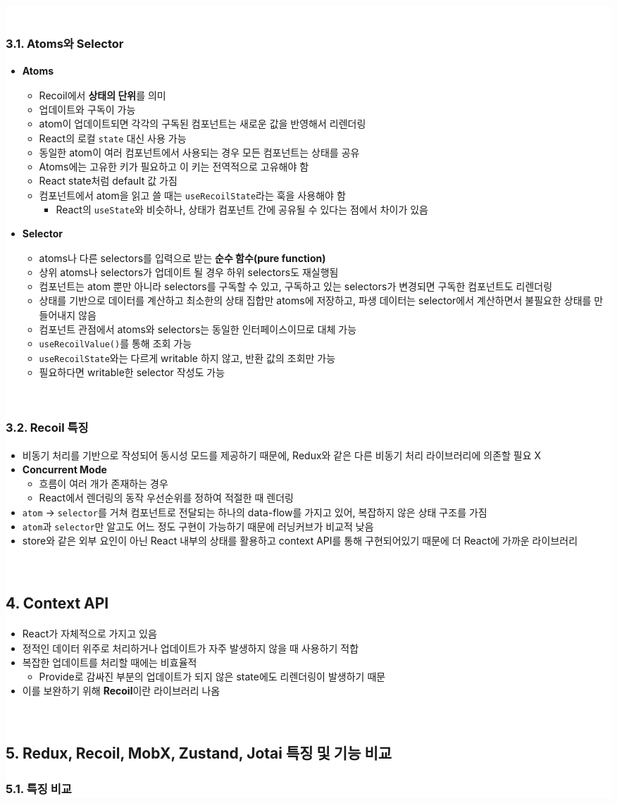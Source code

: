 <br>

### 3.1. Atoms와 Selector

- **Atoms**
    - Recoil에서 **상태의 단위**를 의미
    - 업데이트와 구독이 가능
    - atom이 업데이트되면 각각의 구독된 컴포넌트는 새로운 값을 반영해서 리렌더링
    - React의 로컬 `state` 대신 사용 가능
    - 동일한 atom이 여러 컴포넌트에서 사용되는 경우 모든 컴포넌트는 상태를 공유
    - Atoms에는 고유한 키가 필요하고 이 키는 전역적으로 고유해야 함
    - React state처럼 default 값 가짐
    - 컴포넌트에서 atom을 읽고 쓸 때는 `useRecoilState`라는 훅을 사용해야 함
        - React의 `useState`와 비슷하나, 상태가 컴포넌트 간에 공유될 수 있다는 점에서 차이가 있음
    
- **Selector**
    - atoms나 다른 selectors를 입력으로 받는 **순수 함수(pure function)**
    - 상위 atoms나 selectors가 업데이트 될 경우 하위 selectors도 재실행됨
    - 컴포넌트는 atom 뿐만 아니라 selectors를 구독할 수 있고, 구독하고 있는 selectors가 변경되면 구독한 컴포넌트도 리렌더링
    - 상태를 기반으로 데이터를 계산하고 최소한의 상태 집합만 atoms에 저장하고, 파생 데이터는 selector에서 계산하면서 불필요한 상태를 만들어내지 않음
    - 컴포넌트 관점에서 atoms와 selectors는 동일한 인터페이스이므로 대체 가능
    - `useRecoilValue()`를 통해 조회 가능
    - `useRecoilState`와는 다르게 writable 하지 않고, 반환 값의 조회만 가능
    - 필요하다면 writable한 selector 작성도 가능

<br>

### 3.2. Recoil 특징

- 비동기 처리를 기반으로 작성되어 동시성 모드를 제공하기 때문에, Redux와 같은 다른 비동기 처리 라이브러리에 의존할 필요 X
- **Concurrent Mode**
    - 흐름이 여러 개가 존재하는 경우
    - React에서 렌더링의 동작 우선순위를 정하여 적절한 때 렌더링
- `atom` → `selector`를 거쳐 컴포넌트로 전달되는 하나의 data-flow를 가지고 있어, 복잡하지 않은 상태 구조를 가짐
- `atom`과 `selector`만 알고도 어느 정도 구현이 가능하기 때문에 러닝커브가 비교적 낮음
- store와 같은 외부 요인이 아닌 React 내부의 상태를 활용하고 context API를 통해 구현되어있기 때문에 더 React에 가까운 라이브러리

<br>

## 4. Context API

- React가 자체적으로 가지고 있음
- 정적인 데이터 위주로 처리하거나 업데이트가 자주 발생하지 않을 때 사용하기 적합
- 복잡한 업데이트를 처리할 때에는 비효율적
    - Provide로 감싸진 부분의 업데이트가 되지 않은 state에도 리렌더링이 발생하기 때문
- 이를 보완하기 위해 **Recoil**이란 라이브러리 나옴

<br>

## 5. Redux, Recoil, MobX, Zustand, Jotai 특징 및 기능 비교

### 5.1. 특징 비교
